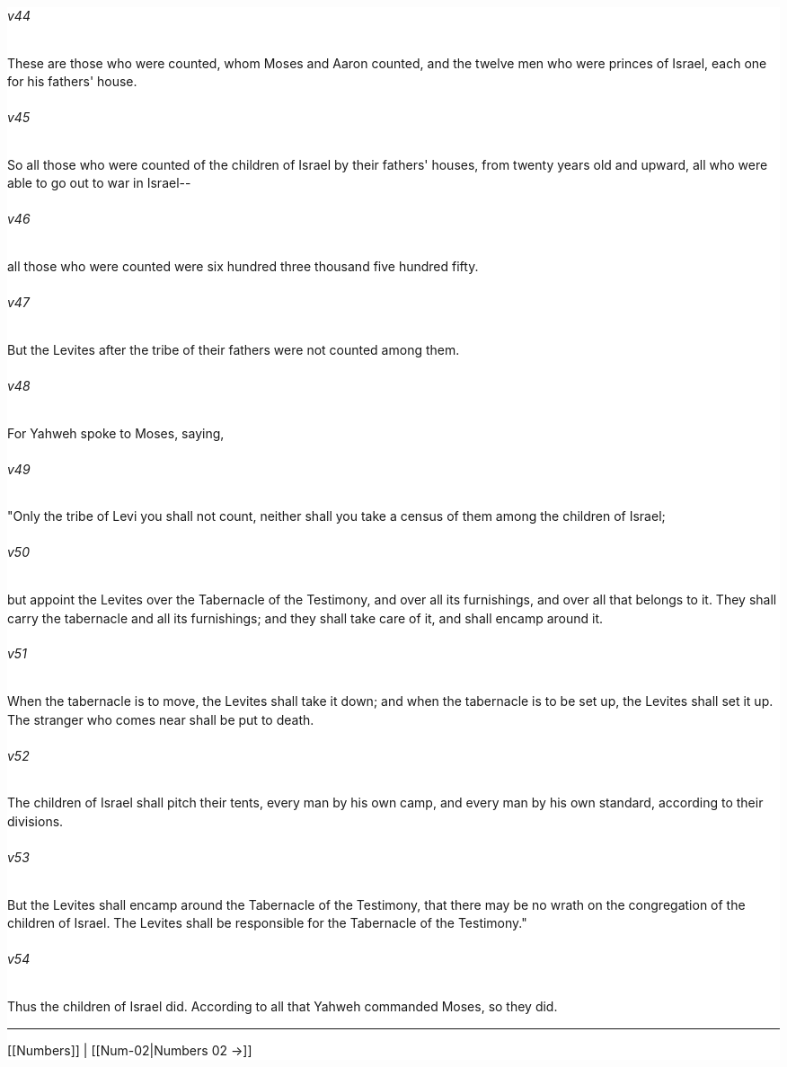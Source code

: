 ###### v44 
These are those who were counted, whom Moses and Aaron counted, and the twelve men who were princes of Israel, each one for his fathers' house. 

###### v45 
So all those who were counted of the children of Israel by their fathers' houses, from twenty years old and upward, all who were able to go out to war in Israel-- 

###### v46 
all those who were counted were six hundred three thousand five hundred fifty. 

###### v47 
But the Levites after the tribe of their fathers were not counted among them. 

###### v48 
For Yahweh spoke to Moses, saying, 

###### v49 
"Only the tribe of Levi you shall not count, neither shall you take a census of them among the children of Israel; 

###### v50 
but appoint the Levites over the Tabernacle of the Testimony, and over all its furnishings, and over all that belongs to it. They shall carry the tabernacle and all its furnishings; and they shall take care of it, and shall encamp around it. 

###### v51 
When the tabernacle is to move, the Levites shall take it down; and when the tabernacle is to be set up, the Levites shall set it up. The stranger who comes near shall be put to death. 

###### v52 
The children of Israel shall pitch their tents, every man by his own camp, and every man by his own standard, according to their divisions. 

###### v53 
But the Levites shall encamp around the Tabernacle of the Testimony, that there may be no wrath on the congregation of the children of Israel. The Levites shall be responsible for the Tabernacle of the Testimony." 

###### v54 
Thus the children of Israel did. According to all that Yahweh commanded Moses, so they did.

***
[[Numbers]] | [[Num-02|Numbers 02 →]]
